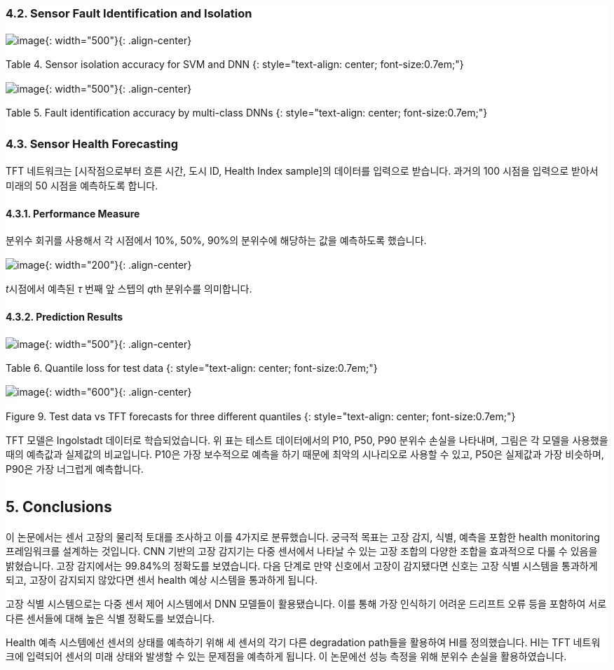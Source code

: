 ### 4.2. Sensor Fault Identification and Isolation

![image](https://user-images.githubusercontent.com/35906602/140905584-e2c974fe-5ab4-41c5-ada3-a1b283420240.png){: width="500"}{: .align-center} 

Table 4. Sensor isolation accuracy for SVM and DNN
{: style="text-align: center; font-size:0.7em;"}

![image](https://user-images.githubusercontent.com/35906602/140905701-8361dc84-7eb4-46e0-bcec-132d3163765e.png){: width="500"}{: .align-center} 

Table 5. Fault identification accuracy by multi-class DNNs
{: style="text-align: center; font-size:0.7em;"}

### 4.3. Sensor Health Forecasting

TFT 네트워크는 [시작점으로부터 흐른 시간, 도시 ID, Health Index sample]의 데이터를 입력으로 받습니다. 과거의 100 시점을 입력으로 받아서 미래의 50 시점을 예측하도록 합니다. 

#### 4.3.1. Performance Measure

분위수 회귀를 사용해서 각 시점에서 10%, 50%, 90%의 분위수에 해당하는 값을 예측하도록 했습니다. 

![image](https://user-images.githubusercontent.com/35906602/140908695-e9d49de9-9ae5-4c8e-b6f0-8de6206382d7.png){: width="200"}{: .align-center} 

$t$시점에서 예측된 $\tau$ 번째 앞 스텝의 $q$th 분위수를 의미합니다.

#### 4.3.2. Prediction Results

![image](https://user-images.githubusercontent.com/35906602/140906799-c5a308a4-6af0-4586-a8d3-e3b6438439b8.png){: width="500"}{: .align-center} 

Table 6. Quantile loss for test data
{: style="text-align: center; font-size:0.7em;"}

![image](https://user-images.githubusercontent.com/35906602/140907290-d3986b65-1c7d-41f4-90c3-b2962c0a92b3.png){: width="600"}{: .align-center} 

Figure 9. Test data vs TFT forecasts for three different quantiles
{: style="text-align: center; font-size:0.7em;"}


TFT 모델은 Ingolstadt 데이터로 학습되었습니다. 위 표는 테스트 데이터에서의 P10, P50, P90 분위수 손실을 나타내며, 그림은 각 모델을 사용했을 때의 예측값과 실제값의 비교입니다. P10은 가장 보수적으로 예측을 하기 때문에 최악의 시나리오로 사용할 수 있고, P50은 실제값과 가장 비슷하며, P90은 가장 너그럽게 예측합니다. 

## 5. Conclusions

이 논문에서는 센서 고장의 물리적 토대를 조사하고 이를 4가지로 분류했습니다. 궁극적 목표는 고장 감지, 식별, 예측을 포함한 health monitoring 프레임워크를 설계하는 것입니다. CNN 기반의 고장 감지기는 다중 센서에서 나타날 수 있는 고장 조합의 다양한 조합을 효과적으로 다룰 수 있음을 밝혔습니다. 고장 감지에서는 99.84%의 정확도를 보였습니다. 다음 단계로 만약 신호에서 고장이 감지됐다면 신호는 고장 식별 시스템을 통과하게 되고, 고장이 감지되지 않았다면 센서 health 예상 시스템을 통과하게 됩니다.

고장 식별 시스템으로는 다중 센서 제어 시스템에서 DNN 모델들이 활용됐습니다. 이를 통해 가장 인식하기 어려운 드리프트 오류 등을 포함하여 서로 다른 센서들에 대해 높은 식별 정확도를 보였습니다.

Health 예측 시스템에선 센서의 상태를 예측하기 위해 세 센서의 각기 다른 degradation path들을 활용하여 HI를 정의했습니다. HI는 TFT 네트워크에 입력되어 센서의 미래 상태와 발생할 수 있는 문제점을 예측하게 됩니다. 이 논문에선 성능 측정을 위해 분위수 손실을 활용하였습니다.